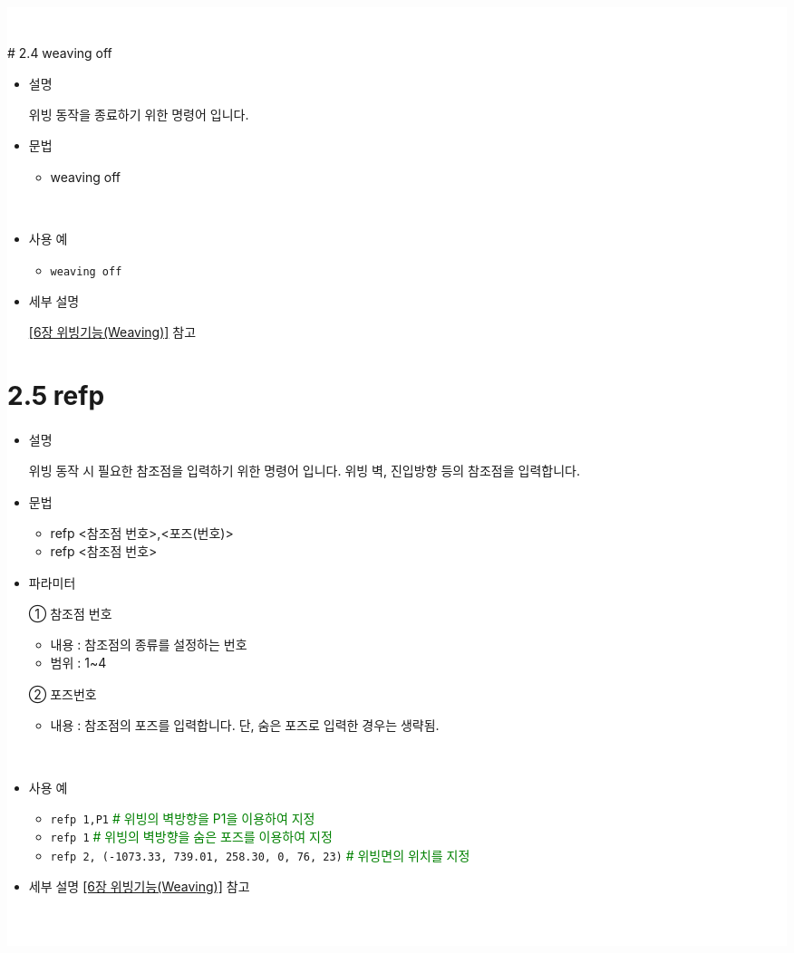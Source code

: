 
</br>
</br># 2.4 weaving off


- 설명 
    
    위빙 동작을 종료하기 위한 명령어 입니다.


- 문법
  
    - weaving off
  
</br>  

- 사용 예
  
   - ```weaving off``` 


- 세부 설명
  
  [[6장 위빙기능(Weaving)]](../6_Weaving_function/README.md) 참고

# 2.5 refp

- 설명 
    
    위빙 동작 시 필요한 참조점을 입력하기 위한 명령어 입니다. 위빙 벽, 진입방향 등의 참조점을 입력합니다.

- 문법
  
    - refp <참조점 번호>,<포즈(번호)>
    - refp <참조점 번호>

- 파라미터
  
   ① 참조점 번호
     - 내용 : 참조점의 종류를 설정하는 번호
     - 범위 : 1~4
   
   ② 포즈번호
     - 내용 : 참조점의 포즈를 입력합니다. 단, 숨은 포즈로 입력한 경우는 생략됨.
 
</br>  

- 사용 예
  
   - ```refp 1,P1```  <span style="color: green"># 위빙의 벽방향을 P1을 이용하여 지정</span>
   - ```refp 1```    <span style="color: green"># 위빙의 벽방향을 숨은 포즈를 이용하여 지정</span>
   - ```refp 2, (-1073.33, 739.01, 258.30, 0, 76, 23)```   <span style="color: green"># 위빙면의 위치를 지정</span>



- 세부 설명
  [[6장 위빙기능(Weaving)]](../6_Weaving_function/README.md) 참고



</br>
</br>
